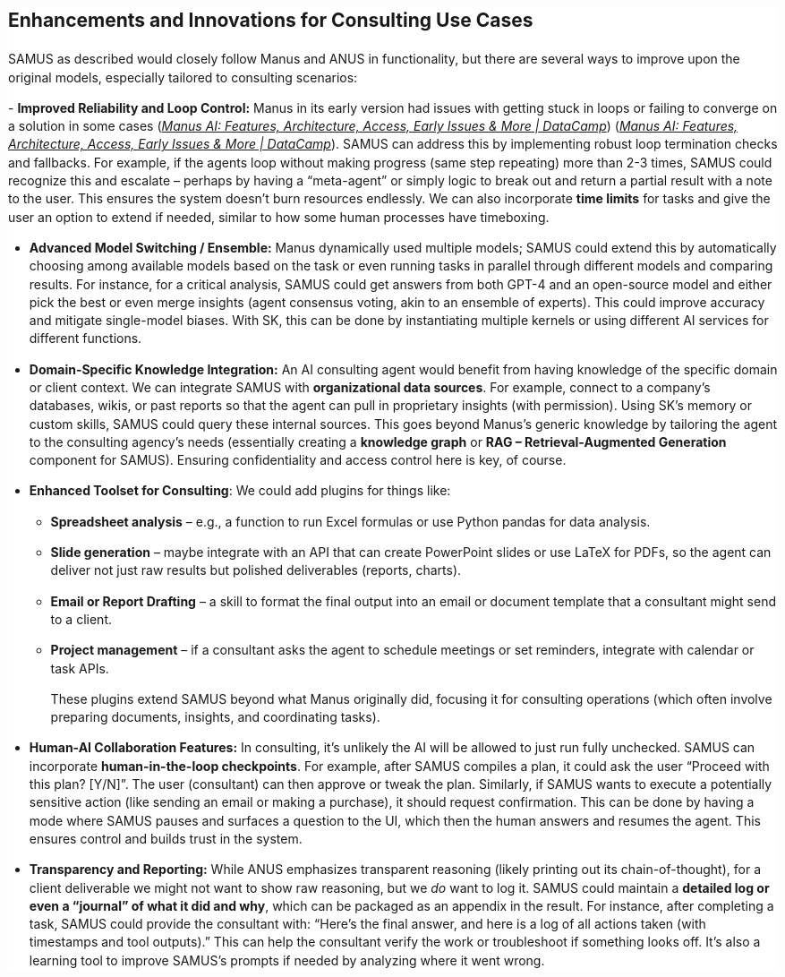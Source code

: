 ## Enhancements and Innovations for Consulting Use Cases

SAMUS as described would closely follow Manus and ANUS in functionality, but there are several ways to improve upon the original models, especially tailored to consulting scenarios:

\- **Improved Reliability and Loop Control:** Manus in its early version had issues with getting stuck in loops or failing to converge on a solution in some cases ([*Manus AI: Features, Architecture, Access, Early Issues & More \| DataCamp*](https://www.datacamp.com/blog/manus-ai#:~:text=For%20instance%2C%20early%20testers%20have,pointed%20out%20several%20issues)) ([*Manus AI: Features, Architecture, Access, Early Issues & More \| DataCamp*](https://www.datacamp.com/blog/manus-ai#:~:text=,ability%20to%20execute%20commands%2C%20retrieve)). SAMUS can address this by implementing robust loop termination checks and fallbacks. For example, if the agents loop without making progress (same step repeating) more than 2-3 times, SAMUS could recognize this and escalate – perhaps by having a “meta-agent” or simply logic to break out and return a partial result with a note to the user. This ensures the system doesn’t burn resources endlessly. We can also incorporate **time limits** for tasks and give the user an option to extend if needed, similar to how some human processes have timeboxing.

-   **Advanced Model Switching / Ensemble:** Manus dynamically used multiple models; SAMUS could extend this by automatically choosing among available models based on the task or even running tasks in parallel through different models and comparing results. For instance, for a critical analysis, SAMUS could get answers from both GPT-4 and an open-source model and either pick the best or even merge insights (agent consensus voting, akin to an ensemble of experts). This could improve accuracy and mitigate single-model biases. With SK, this can be done by instantiating multiple kernels or using different AI services for different functions.
-   **Domain-Specific Knowledge Integration:** An AI consulting agent would benefit from having knowledge of the specific domain or client context. We can integrate SAMUS with **organizational data sources**. For example, connect to a company’s databases, wikis, or past reports so that the agent can pull in proprietary insights (with permission). Using SK’s memory or custom skills, SAMUS could query these internal sources. This goes beyond Manus’s generic knowledge by tailoring the agent to the consulting agency’s needs (essentially creating a **knowledge graph** or **RAG – Retrieval-Augmented Generation** component for SAMUS). Ensuring confidentiality and access control here is key, of course.
-   **Enhanced Toolset for Consulting**: We could add plugins for things like:
    -   **Spreadsheet analysis** – e.g., a function to run Excel formulas or use Python pandas for data analysis.
    -   **Slide generation** – maybe integrate with an API that can create PowerPoint slides or use LaTeX for PDFs, so the agent can deliver not just raw results but polished deliverables (reports, charts).
    -   **Email or Report Drafting** – a skill to format the final output into an email or document template that a consultant might send to a client.
    -   **Project management** – if a consultant asks the agent to schedule meetings or set reminders, integrate with calendar or task APIs.

        These plugins extend SAMUS beyond what Manus originally did, focusing it for consulting operations (which often involve preparing documents, insights, and coordinating tasks).

-   **Human-AI Collaboration Features:** In consulting, it’s unlikely the AI will be allowed to just run fully unchecked. SAMUS can incorporate **human-in-the-loop checkpoints**. For example, after SAMUS compiles a plan, it could ask the user “Proceed with this plan? [Y/N]”. The user (consultant) can then approve or tweak the plan. Similarly, if SAMUS wants to execute a potentially sensitive action (like sending an email or making a purchase), it should request confirmation. This can be done by having a mode where SAMUS pauses and surfaces a question to the UI, which then the human answers and resumes the agent. This ensures control and builds trust in the system.
-   **Transparency and Reporting:** While ANUS emphasizes transparent reasoning (likely printing out its chain-of-thought), for a client deliverable we might not want to show raw reasoning, but we *do* want to log it. SAMUS could maintain a **detailed log or even a “journal” of what it did and why**, which can be packaged as an appendix in the result. For instance, after completing a task, SAMUS could provide the consultant with: “Here’s the final answer, and here is a log of all actions taken (with timestamps and tool outputs).” This can help the consultant verify the work or troubleshoot if something looks off. It’s also a learning tool to improve SAMUS’s prompts if needed by analyzing where it went wrong.